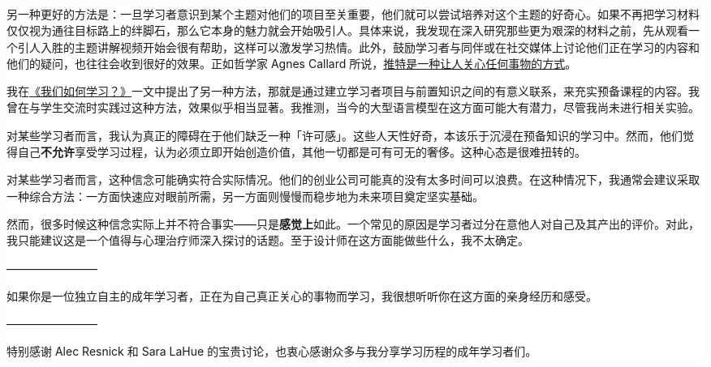 另一种更好的方法是：一旦学习者意识到某个主题对他们的项目至关重要，他们就可以尝试培养对这个主题的好奇心。如果不再把学习材料仅仅视为通往目标路上的绊脚石，那么它本身的魅力就会开始吸引人。具体来说，我发现在深入研究那些更为艰深的材料之前，先从观看一个引人入胜的主题讲解视频开始会很有帮助，这样可以激发学习热情。此外，鼓励学习者与同伴或在社交媒体上讨论他们正在学习的内容和他们的疑问，也往往会收到很好的效果。正如哲学家 Agnes Callard 所说，[推特是一种让人关心任何事物的方式](https://x.com/AgnesCallard/status/1304514767630069760)。

我在[《我们如何学习？》](https://andymatuschak.org/hmwl/#contextualized-study)一文中提出了另一种方法，那就是通过建立学习者项目与前置知识之间的有意义联系，来充实预备课程的内容。我曾在与学生交流时实践过这种方法，效果似乎相当显著。我推测，当今的大型语言模型在这方面可能大有潜力，尽管我尚未进行相关实验。

对某些学习者而言，我认为真正的障碍在于他们缺乏一种「许可感」。这些人天性好奇，本该乐于沉浸在预备知识的学习中。然而，他们觉得自己**不允许**享受学习过程，认为必须立即开始创造价值，其他一切都是可有可无的奢侈。这种心态是很难扭转的。

对某些学习者而言，这种信念可能确实符合实际情况。他们的创业公司可能真的没有太多时间可以浪费。在这种情况下，我通常会建议采取一种综合方法：一方面快速应对眼前所需，另一方面则慢慢而稳步地为未来项目奠定坚实基础。

然而，很多时候这种信念实际上并不符合事实——只是**感觉上**如此。一个常见的原因是学习者过分在意他人对自己及其产出的评价。对此，我只能建议这是一个值得与心理治疗师深入探讨的话题。至于设计师在这方面能做些什么，我不太确定。

————————

如果你是一位独立自主的成年学习者，正在为自己真正关心的事物而学习，我很想听听你在这方面的亲身经历和感受。

————————

特别感谢 Alec Resnick 和 Sara LaHue 的宝贵讨论，也衷心感谢众多与我分享学习历程的成年学习者们。